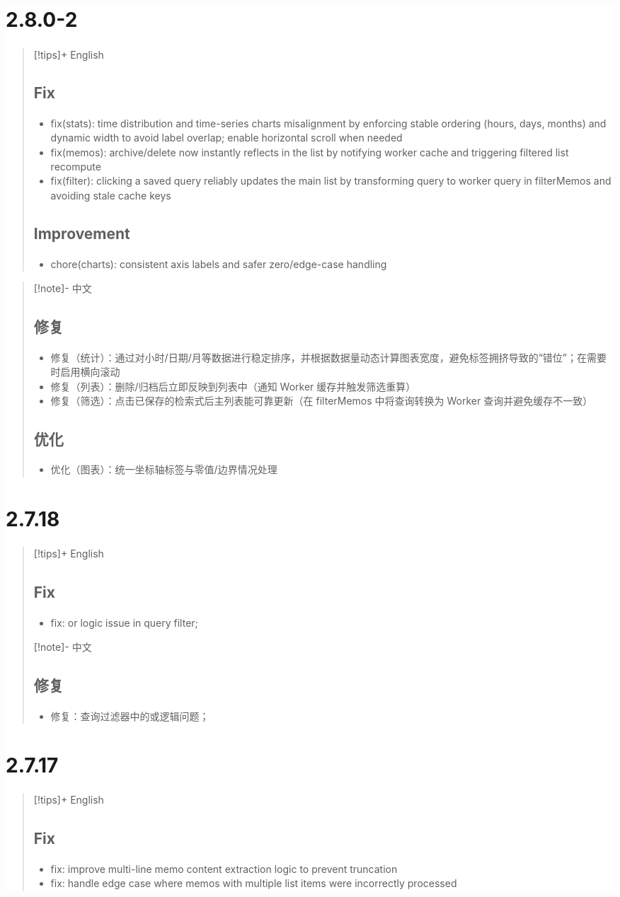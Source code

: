 # 2.8.0-2

> [!tips]+ English
>
> ## Fix
>
> - fix(stats): time distribution and time-series charts misalignment by enforcing stable ordering (hours, days, months) and dynamic width to avoid label overlap; enable horizontal scroll when needed
> - fix(memos): archive/delete now instantly reflects in the list by notifying worker cache and triggering filtered list recompute
> - fix(filter): clicking a saved query reliably updates the main list by transforming query to worker query in filterMemos and avoiding stale cache keys
>
> ## Improvement
>
> - chore(charts): consistent axis labels and safer zero/edge-case handling

> [!note]- 中文
>
> ## 修复
>
> - 修复（统计）：通过对小时/日期/月等数据进行稳定排序，并根据数据量动态计算图表宽度，避免标签拥挤导致的“错位”；在需要时启用横向滚动
> - 修复（列表）：删除/归档后立即反映到列表中（通知 Worker 缓存并触发筛选重算）
> - 修复（筛选）：点击已保存的检索式后主列表能可靠更新（在 filterMemos 中将查询转换为 Worker 查询并避免缓存不一致）
>
> ## 优化
>
> - 优化（图表）：统一坐标轴标签与零值/边界情况处理

# 2.7.18

> [!tips]+ English
>
> ## Fix
>
> - fix: or logic issue in query filter;
>
> [!note]- 中文
>
> ## 修复
>
> - 修复：查询过滤器中的或逻辑问题；

# 2.7.17

> [!tips]+ English
>
> ## Fix
>
> - fix: improve multi-line memo content extraction logic to prevent truncation
> - fix: handle edge case where memos with multiple list items were incorrectly processed
